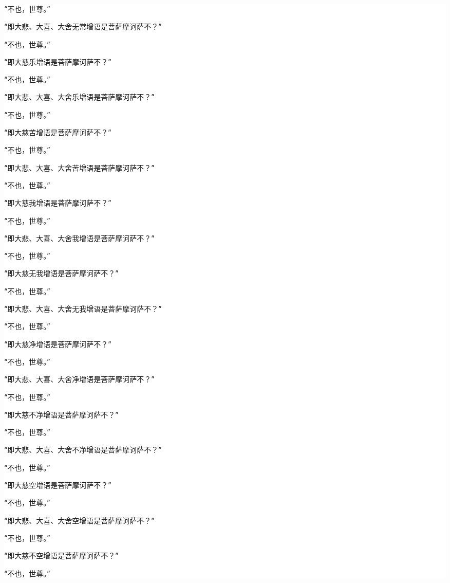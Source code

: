 “不也，世尊。”

“即大悲、大喜、大舍无常增语是菩萨摩诃萨不？”

“不也，世尊。”

“即大慈乐增语是菩萨摩诃萨不？”

“不也，世尊。”

“即大悲、大喜、大舍乐增语是菩萨摩诃萨不？”

“不也，世尊。”

“即大慈苦增语是菩萨摩诃萨不？”

“不也，世尊。”

“即大悲、大喜、大舍苦增语是菩萨摩诃萨不？”

“不也，世尊。”

“即大慈我增语是菩萨摩诃萨不？”

“不也，世尊。”

“即大悲、大喜、大舍我增语是菩萨摩诃萨不？”

“不也，世尊。”

“即大慈无我增语是菩萨摩诃萨不？”

“不也，世尊。”

“即大悲、大喜、大舍无我增语是菩萨摩诃萨不？”

“不也，世尊。”

“即大慈净增语是菩萨摩诃萨不？”

“不也，世尊。”

“即大悲、大喜、大舍净增语是菩萨摩诃萨不？”

“不也，世尊。”

“即大慈不净增语是菩萨摩诃萨不？”

“不也，世尊。”

“即大悲、大喜、大舍不净增语是菩萨摩诃萨不？”

“不也，世尊。”

“即大慈空增语是菩萨摩诃萨不？”

“不也，世尊。”

“即大悲、大喜、大舍空增语是菩萨摩诃萨不？”

“不也，世尊。”

“即大慈不空增语是菩萨摩诃萨不？”

“不也，世尊。”
